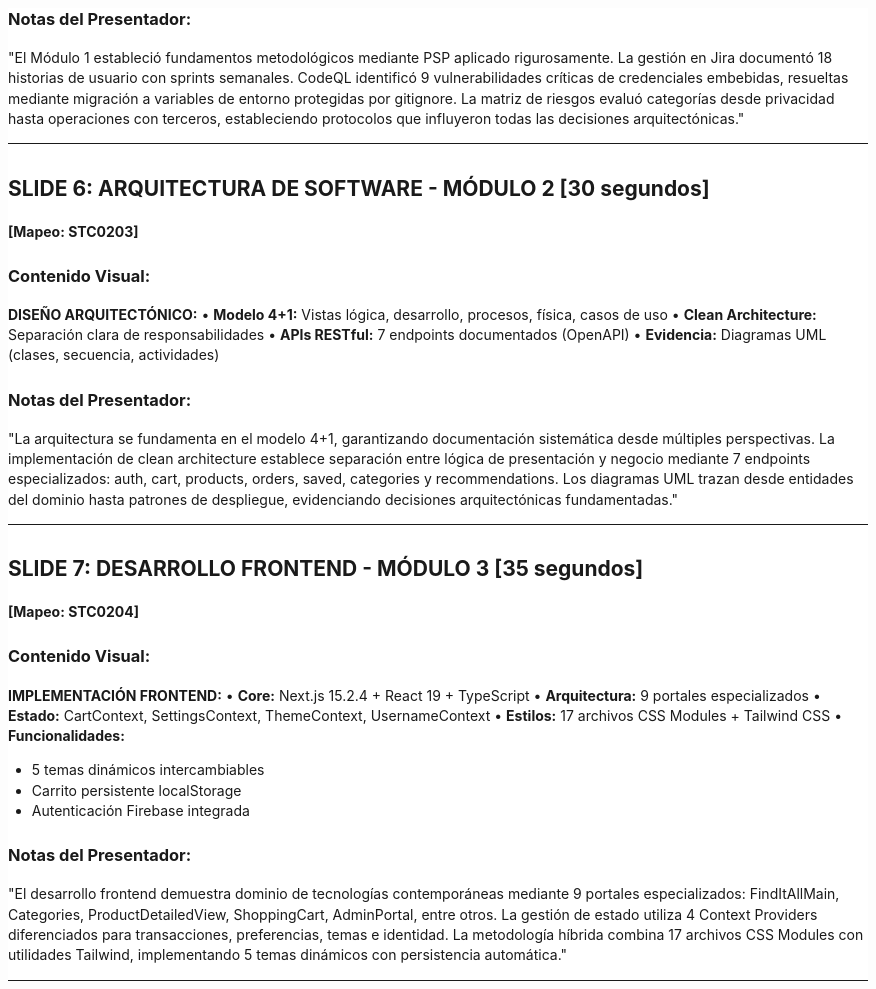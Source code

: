 ### Notas del Presentador:
"El Módulo 1 estableció fundamentos metodológicos mediante PSP aplicado rigurosamente. La gestión en Jira documentó 18 historias de usuario con sprints semanales. CodeQL identificó 9 vulnerabilidades críticas de credenciales embebidas, resueltas mediante migración a variables de entorno protegidas por gitignore. La matriz de riesgos evaluó categorías desde privacidad hasta operaciones con terceros, estableciendo protocolos que influyeron todas las decisiones arquitectónicas."

---

## **SLIDE 6: ARQUITECTURA DE SOFTWARE - MÓDULO 2 [30 segundos]**
**[Mapeo: STC0203]**

### Contenido Visual:
**DISEÑO ARQUITECTÓNICO:**
• **Modelo 4+1:** Vistas lógica, desarrollo, procesos, física, casos de uso
• **Clean Architecture:** Separación clara de responsabilidades
• **APIs RESTful:** 7 endpoints documentados (OpenAPI)
• **Evidencia:** Diagramas UML (clases, secuencia, actividades)

### Notas del Presentador:
"La arquitectura se fundamenta en el modelo 4+1, garantizando documentación sistemática desde múltiples perspectivas. La implementación de clean architecture establece separación entre lógica de presentación y negocio mediante 7 endpoints especializados: auth, cart, products, orders, saved, categories y recommendations. Los diagramas UML trazan desde entidades del dominio hasta patrones de despliegue, evidenciando decisiones arquitectónicas fundamentadas."

---

## **SLIDE 7: DESARROLLO FRONTEND - MÓDULO 3 [35 segundos]**
**[Mapeo: STC0204]**

### Contenido Visual:
**IMPLEMENTACIÓN FRONTEND:**
• **Core:** Next.js 15.2.4 + React 19 + TypeScript
• **Arquitectura:** 9 portales especializados
• **Estado:** CartContext, SettingsContext, ThemeContext, UsernameContext
• **Estilos:** 17 archivos CSS Modules + Tailwind CSS
• **Funcionalidades:**
  - 5 temas dinámicos intercambiables
  - Carrito persistente localStorage
  - Autenticación Firebase integrada

### Notas del Presentador:
"El desarrollo frontend demuestra dominio de tecnologías contemporáneas mediante 9 portales especializados: FindItAllMain, Categories, ProductDetailedView, ShoppingCart, AdminPortal, entre otros. La gestión de estado utiliza 4 Context Providers diferenciados para transacciones, preferencias, temas e identidad. La metodología híbrida combina 17 archivos CSS Modules con utilidades Tailwind, implementando 5 temas dinámicos con persistencia automática."

---